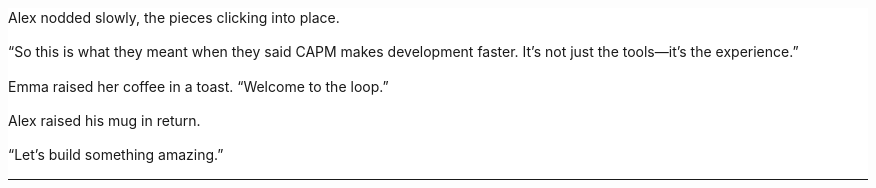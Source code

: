 Alex nodded slowly, the pieces clicking into place.

“So this is what they meant when they said CAPM makes development faster. It’s not just the tools—it’s the experience.”

Emma raised her coffee in a toast. “Welcome to the loop.”

Alex raised his mug in return.

“Let’s build something amazing.”

---
